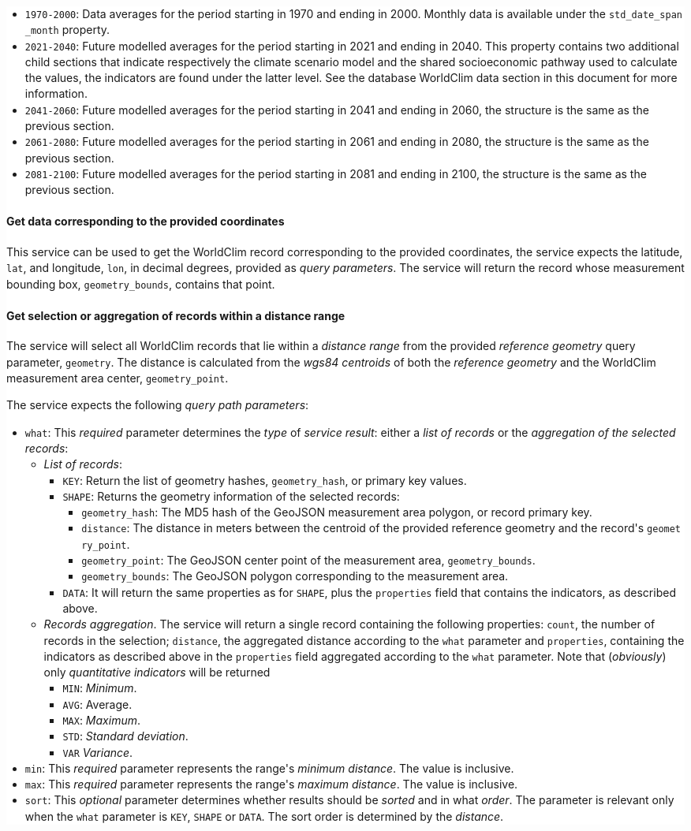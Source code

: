 - `1970-2000`: Data averages for the period starting in 1970 and ending in 2000. Monthly data is available under the `std_date_span_month` property.
- `2021-2040`: Future modelled averages for the period starting in 2021 and ending in 2040. This property contains two additional child sections that indicate respectively the climate scenario model and the shared socioeconomic pathway used to calculate the values, the indicators are found under the latter level. See the database WorldClim data section in this document for more information.
- `2041-2060`: Future modelled averages for the period starting in 2041 and ending in 2060, the structure is the same as the previous section.
- `2061-2080`: Future modelled averages for the period starting in 2061 and ending in 2080, the structure is the same as the previous section.
- `2081-2100`: Future modelled averages for the period starting in 2081 and ending in 2100, the structure is the same as the previous section.

#### Get data corresponding to the provided coordinates

This service can be used to get the WorldClim record corresponding to the provided coordinates, the service expects the latitude, `lat`, and longitude, `lon`, in decimal degrees, provided as *query parameters*. The service will return the record whose measurement bounding box, `geometry_bounds`, contains that point.

#### Get selection or aggregation of records within a distance range

The service will select all WorldClim records that lie within a *distance range* from the provided *reference geometry* query parameter, `geometry`. The distance is calculated from the *wgs84 centroids* of both the *reference geometry* and the WorldClim measurement area center, `geometry_point`.

The service expects the following *query path parameters*:

- `what`: This *required* parameter determines the *type* of *service result*: either a *list of records* or the *aggregation of the selected records*:
    - *List of records*:
        - `KEY`: Return the list of geometry hashes, `geometry_hash`, or primary key values.
        -  `SHAPE`: Returns the geometry information of the selected records:
            - `geometry_hash`: The MD5 hash of the GeoJSON measurement area polygon, or record primary key.
            - `distance`: The distance in meters between the centroid of the provided reference geometry and the record's `geometry_point`.
            - `geometry_point`: The GeoJSON center point of the measurement area, `geometry_bounds`.
            - `geometry_bounds`: The GeoJSON polygon corresponding to the measurement area.
        - `DATA`: It will return the same properties as for `SHAPE`, plus the `properties` field that contains the indicators, as described above.
    - *Records aggregation*. The service will return a single record containing the following properties: `count`, the number of records in the selection; `distance`, the aggregated distance according to the `what` parameter and `properties`, containing the indicators as described above in the `properties` field aggregated according to the `what` parameter. Note that (*obviously*) only *quantitative indicators* will be returned
        - `MIN`: *Minimum*. 
        - `AVG`: Average.
        - `MAX`: *Maximum*.
        - `STD`: *Standard deviation*.
        - `VAR` *Variance*.
- `min`: This *required* parameter represents the range's *minimum distance*. The value is inclusive.
- `max`: This *required* parameter represents the range's *maximum distance*. The value is inclusive.
- `sort`: This *optional* parameter determines whether results should be *sorted* and in what *order*. The parameter is relevant only when the `what` parameter is `KEY`, `SHAPE` or `DATA`. The sort order is determined by the *distance*.
